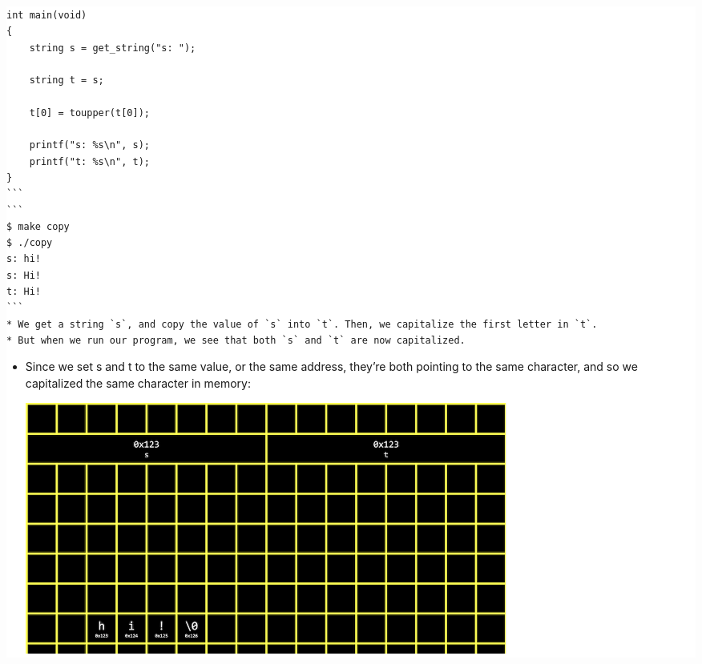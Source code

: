 	int main(void)
	{
	    string s = get_string("s: ");
	
	    string t = s;
	
	    t[0] = toupper(t[0]);
	
	    printf("s: %s\n", s);
	    printf("t: %s\n", t);
	}
	```
	```
	$ make copy
	$ ./copy
	s: hi!
	s: Hi!
	t: Hi!
	```
	* We get a string `s`, and copy the value of `s` into `t`. Then, we capitalize the first letter in `t`.
	* But when we run our program, we see that both `s` and `t` are now capitalized.
* Since we set s and t to the same value, or the same address, they’re both pointing to the same character, and so we capitalized the same character in memory:

	<img src="s_t_copy.png" width="600">